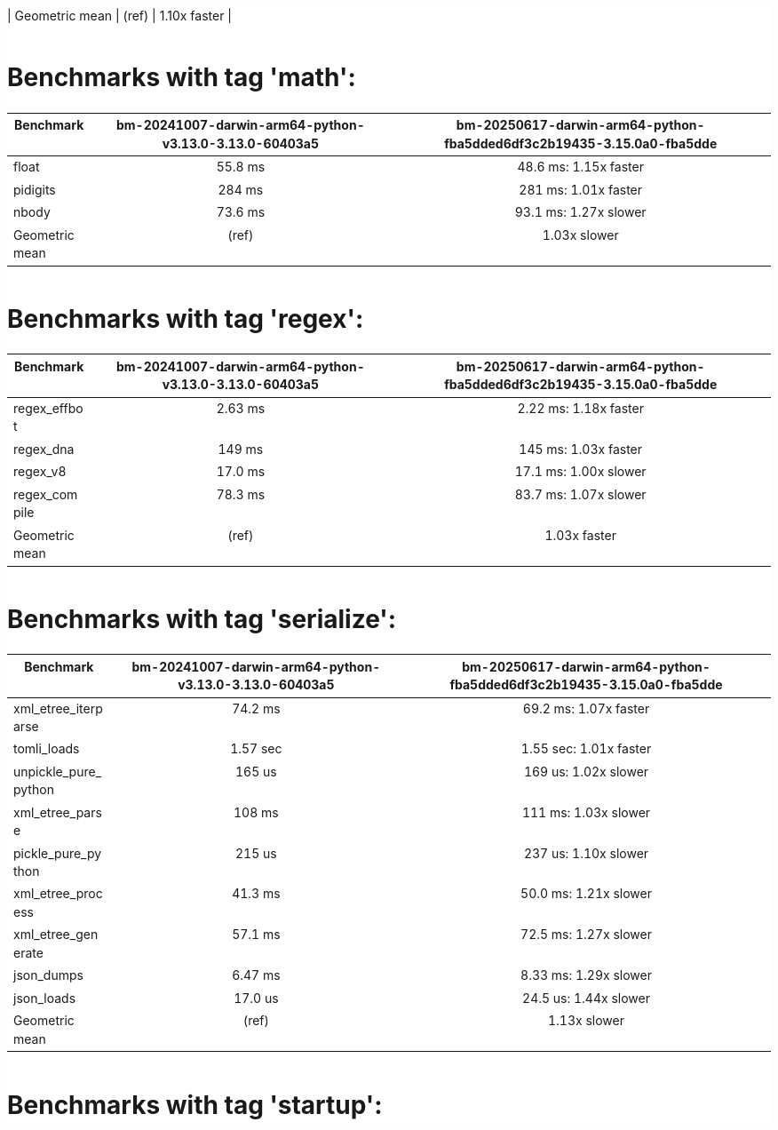 | Geometric mean                   | (ref)                                                  | 1.10x faster                                                          |

Benchmarks with tag 'math':
===========================

| Benchmark      | bm-20241007-darwin-arm64-python-v3.13.0-3.13.0-60403a5 | bm-20250617-darwin-arm64-python-fba5dded6df3c2b19435-3.15.0a0-fba5dde |
|----------------|:------------------------------------------------------:|:---------------------------------------------------------------------:|
| float          | 55.8 ms                                                | 48.6 ms: 1.15x faster                                                 |
| pidigits       | 284 ms                                                 | 281 ms: 1.01x faster                                                  |
| nbody          | 73.6 ms                                                | 93.1 ms: 1.27x slower                                                 |
| Geometric mean | (ref)                                                  | 1.03x slower                                                          |

Benchmarks with tag 'regex':
============================

| Benchmark      | bm-20241007-darwin-arm64-python-v3.13.0-3.13.0-60403a5 | bm-20250617-darwin-arm64-python-fba5dded6df3c2b19435-3.15.0a0-fba5dde |
|----------------|:------------------------------------------------------:|:---------------------------------------------------------------------:|
| regex_effbot   | 2.63 ms                                                | 2.22 ms: 1.18x faster                                                 |
| regex_dna      | 149 ms                                                 | 145 ms: 1.03x faster                                                  |
| regex_v8       | 17.0 ms                                                | 17.1 ms: 1.00x slower                                                 |
| regex_compile  | 78.3 ms                                                | 83.7 ms: 1.07x slower                                                 |
| Geometric mean | (ref)                                                  | 1.03x faster                                                          |

Benchmarks with tag 'serialize':
================================

| Benchmark            | bm-20241007-darwin-arm64-python-v3.13.0-3.13.0-60403a5 | bm-20250617-darwin-arm64-python-fba5dded6df3c2b19435-3.15.0a0-fba5dde |
|----------------------|:------------------------------------------------------:|:---------------------------------------------------------------------:|
| xml_etree_iterparse  | 74.2 ms                                                | 69.2 ms: 1.07x faster                                                 |
| tomli_loads          | 1.57 sec                                               | 1.55 sec: 1.01x faster                                                |
| unpickle_pure_python | 165 us                                                 | 169 us: 1.02x slower                                                  |
| xml_etree_parse      | 108 ms                                                 | 111 ms: 1.03x slower                                                  |
| pickle_pure_python   | 215 us                                                 | 237 us: 1.10x slower                                                  |
| xml_etree_process    | 41.3 ms                                                | 50.0 ms: 1.21x slower                                                 |
| xml_etree_generate   | 57.1 ms                                                | 72.5 ms: 1.27x slower                                                 |
| json_dumps           | 6.47 ms                                                | 8.33 ms: 1.29x slower                                                 |
| json_loads           | 17.0 us                                                | 24.5 us: 1.44x slower                                                 |
| Geometric mean       | (ref)                                                  | 1.13x slower                                                          |

Benchmarks with tag 'startup':
==============================
